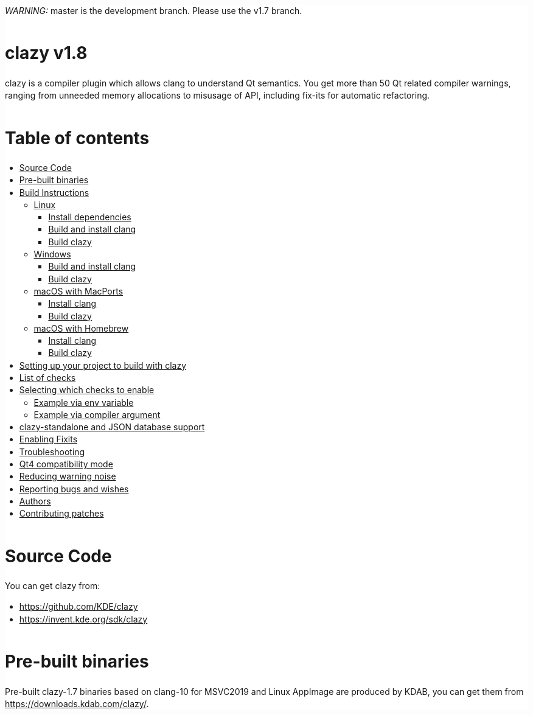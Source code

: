 *WARNING:* master is the development branch. Please use the v1.7 branch.

clazy v1.8
===========

clazy is a compiler plugin which allows clang to understand Qt semantics. You get more than 50 Qt related compiler warnings, ranging from unneeded memory allocations to misusage of API, including fix-its for automatic refactoring.

Table of contents
=================

   * [Source Code](#source-code)
   * [Pre-built binaries](#pre-built-binaries)
   * [Build Instructions](#build-instructions)
      * [Linux](#linux)
         * [Install dependencies](#install-dependencies)
         * [Build and install clang](#build-and-install-clang)
         * [Build clazy](#build-clazy)
      * [Windows](#windows)
         * [Build and install clang](#build-and-install-clang-1)
         * [Build clazy](#build-clazy-1)
      * [macOS with MacPorts](#macos-with-macports)
         * [Install clang](#install-clang)
         * [Build clazy](#build-clazy-2)
      * [macOS with Homebrew](#macos-with-homebrew)
         * [Install clang](#install-clang-1)
         * [Build clazy](#build-clazy-3)
   * [Setting up your project to build with clazy](#setting-up-your-project-to-build-with-clazy)
   * [List of checks](#list-of-checks)
   * [Selecting which checks to enable](#selecting-which-checks-to-enable)
      * [Example via env variable](#example-via-env-variable)
      * [Example via compiler argument](#example-via-compiler-argument)
   * [clazy-standalone and JSON database support](#clazy-standalone-and-json-database-support)
   * [Enabling Fixits](#enabling-fixits)
   * [Troubleshooting](#troubleshooting)
   * [Qt4 compatibility mode](#qt4-compatibility-mode)
   * [Reducing warning noise](#reducing-warning-noise)
   * [Reporting bugs and wishes](#reporting-bugs-and-wishes)
   * [Authors](#authors)
   * [Contributing patches](#contributing-patches)

# Source Code

You can get clazy from:

- <https://github.com/KDE/clazy>
- <https://invent.kde.org/sdk/clazy>

# Pre-built binaries

Pre-built clazy-1.7 binaries based on clang-10 for MSVC2019 and Linux AppImage are produced by KDAB, you can get them from https://downloads.kdab.com/clazy/.
